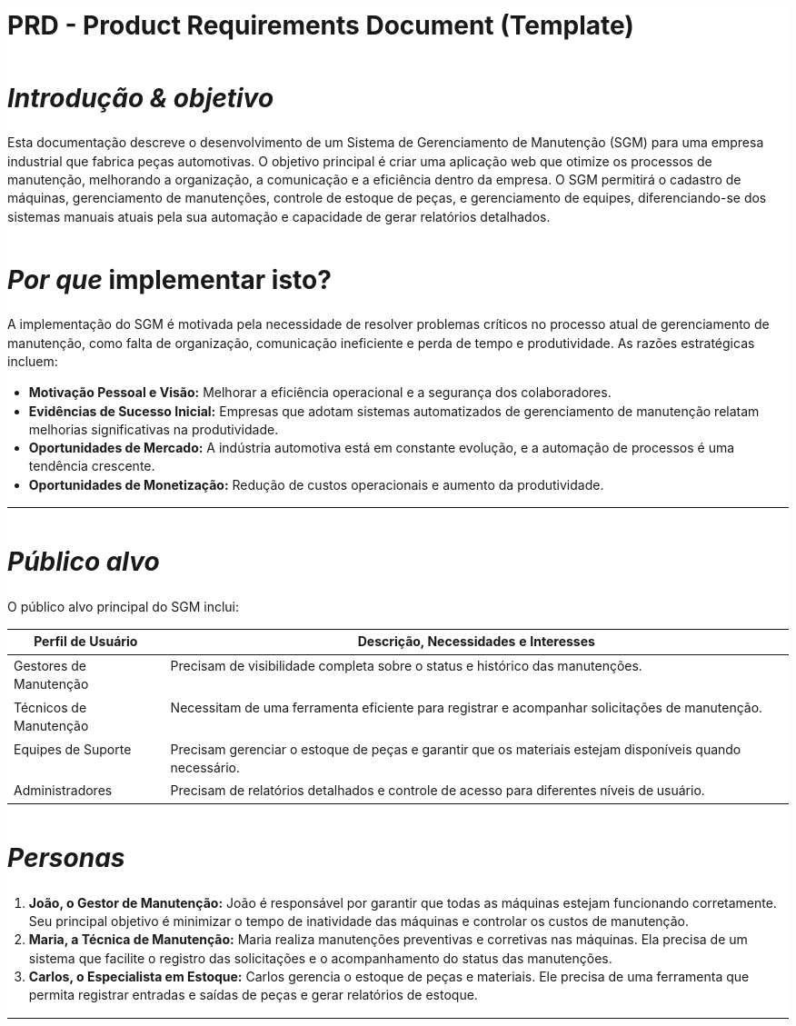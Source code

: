 # PRD - Product Requirements Document (Template)

# *Introdução & objetivo*

Esta documentação descreve o desenvolvimento de um Sistema de Gerenciamento de Manutenção (SGM) para uma empresa industrial que fabrica peças automotivas. O objetivo principal é criar uma aplicação web que otimize os processos de manutenção, melhorando a organização, a comunicação e a eficiência dentro da empresa. O SGM permitirá o cadastro de máquinas, gerenciamento de manutenções, controle de estoque de peças, e gerenciamento de equipes, diferenciando-se dos sistemas manuais atuais pela sua automação e capacidade de gerar relatórios detalhados.

# *Por que* implementar isto?

A implementação do SGM é motivada pela necessidade de resolver problemas críticos no processo atual de gerenciamento de manutenção, como falta de organização, comunicação ineficiente e perda de tempo e produtividade. As razões estratégicas incluem:

- **Motivação Pessoal e Visão:** Melhorar a eficiência operacional e a segurança dos colaboradores.
- **Evidências de Sucesso Inicial:** Empresas que adotam sistemas automatizados de gerenciamento de manutenção relatam melhorias significativas na produtividade.
- **Oportunidades de Mercado:** A indústria automotiva está em constante evolução, e a automação de processos é uma tendência crescente.
- **Oportunidades de Monetização:** Redução de custos operacionais e aumento da produtividade.

---

# ***Público alvo***

O público alvo principal do SGM inclui:

| Perfil de Usuário         | Descrição, Necessidades e Interesses                                 |
|---------------------------|----------------------------------------------------------------------|
| Gestores de Manutenção    | Precisam de visibilidade completa sobre o status e histórico das manutenções. |
| Técnicos de Manutenção    | Necessitam de uma ferramenta eficiente para registrar e acompanhar solicitações de manutenção. |
| Equipes de Suporte        | Precisam gerenciar o estoque de peças e garantir que os materiais estejam disponíveis quando necessário. |
| Administradores           | Precisam de relatórios detalhados e controle de acesso para diferentes níveis de usuário. |


# *Personas*

1. **João, o Gestor de Manutenção:** João é responsável por garantir que todas as máquinas estejam funcionando corretamente. Seu principal objetivo é minimizar o tempo de inatividade das máquinas e controlar os custos de manutenção.
2. **Maria, a Técnica de Manutenção:** Maria realiza manutenções preventivas e corretivas nas máquinas. Ela precisa de um sistema que facilite o registro das solicitações e o acompanhamento do status das manutenções.
3. **Carlos, o Especialista em Estoque:** Carlos gerencia o estoque de peças e materiais. Ele precisa de uma ferramenta que permita registrar entradas e saídas de peças e gerar relatórios de estoque.
---
